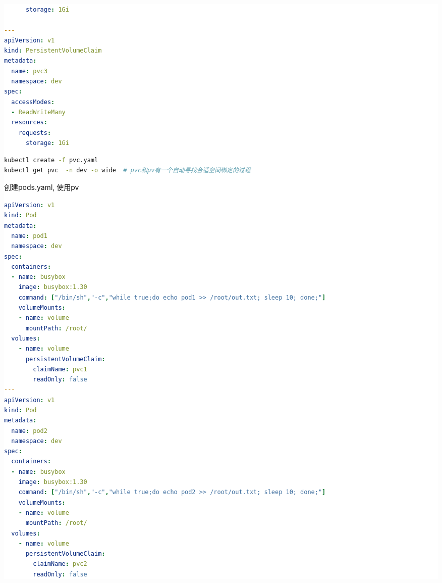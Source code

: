 ```yaml
      storage: 1Gi
     
---
apiVersion: v1
kind: PersistentVolumeClaim
metadata:
  name: pvc3
  namespace: dev
spec:
  accessModes: 
  - ReadWriteMany
  resources:
    requests:
      storage: 1Gi
```

```bash
kubectl create -f pvc.yaml
kubectl get pvc  -n dev -o wide  # pvc和pv有一个自动寻找合适空间绑定的过程
```

创建pods.yaml, 使用pv

```yaml
apiVersion: v1
kind: Pod
metadata:
  name: pod1
  namespace: dev
spec:
  containers:
  - name: busybox
    image: busybox:1.30
    command: ["/bin/sh","-c","while true;do echo pod1 >> /root/out.txt; sleep 10; done;"]
    volumeMounts:
    - name: volume
      mountPath: /root/
  volumes:
    - name: volume
      persistentVolumeClaim:
        claimName: pvc1
        readOnly: false
---
apiVersion: v1
kind: Pod
metadata:
  name: pod2
  namespace: dev
spec:
  containers:
  - name: busybox
    image: busybox:1.30
    command: ["/bin/sh","-c","while true;do echo pod2 >> /root/out.txt; sleep 10; done;"]
    volumeMounts:
    - name: volume
      mountPath: /root/
  volumes:
    - name: volume
      persistentVolumeClaim:
        claimName: pvc2
        readOnly: false  
```

